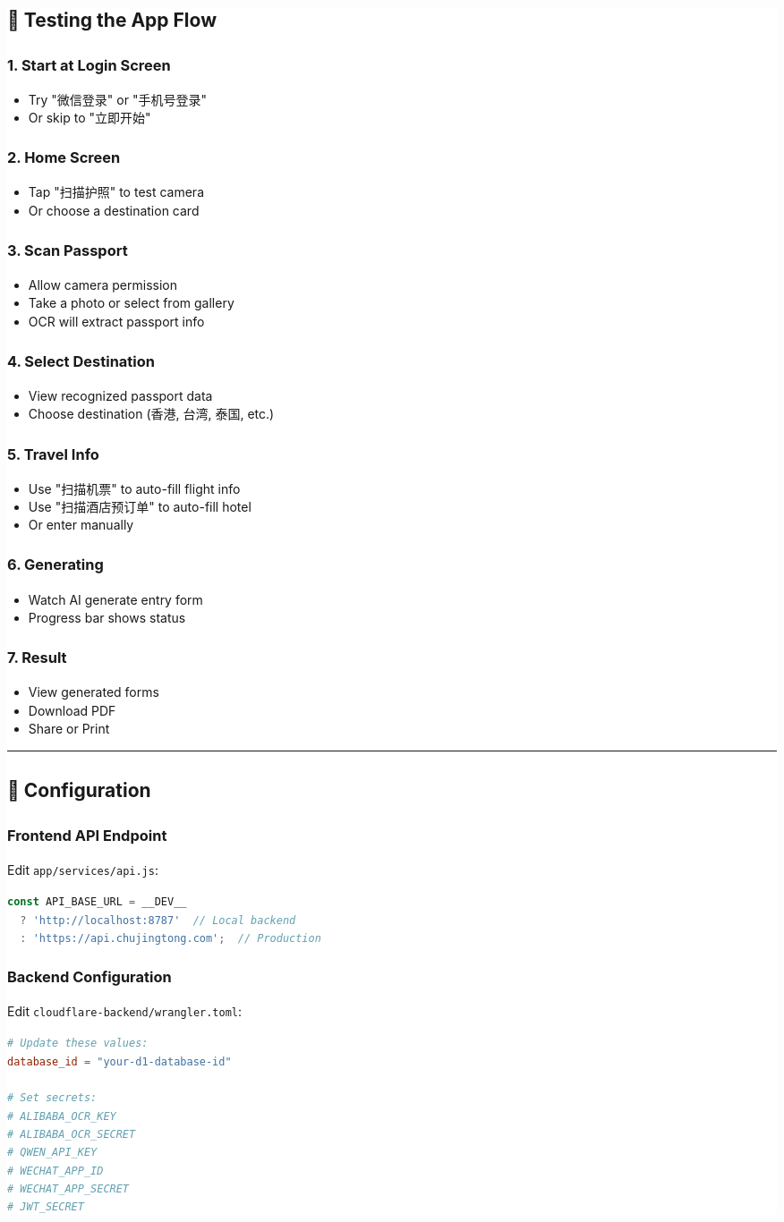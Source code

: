 ## 📱 Testing the App Flow

### 1. **Start at Login Screen**
- Try "微信登录" or "手机号登录"
- Or skip to "立即开始"

### 2. **Home Screen**
- Tap "扫描护照" to test camera
- Or choose a destination card

### 3. **Scan Passport**
- Allow camera permission
- Take a photo or select from gallery
- OCR will extract passport info

### 4. **Select Destination**
- View recognized passport data
- Choose destination (香港, 台湾, 泰国, etc.)

### 5. **Travel Info**
- Use "扫描机票" to auto-fill flight info
- Use "扫描酒店预订单" to auto-fill hotel
- Or enter manually

### 6. **Generating**
- Watch AI generate entry form
- Progress bar shows status

### 7. **Result**
- View generated forms
- Download PDF
- Share or Print

---

## 🔧 Configuration

### Frontend API Endpoint

Edit `app/services/api.js`:
```javascript
const API_BASE_URL = __DEV__ 
  ? 'http://localhost:8787'  // Local backend
  : 'https://api.chujingtong.com';  // Production
```

### Backend Configuration

Edit `cloudflare-backend/wrangler.toml`:
```toml
# Update these values:
database_id = "your-d1-database-id"

# Set secrets:
# ALIBABA_OCR_KEY
# ALIBABA_OCR_SECRET
# QWEN_API_KEY
# WECHAT_APP_ID
# WECHAT_APP_SECRET
# JWT_SECRET
```
